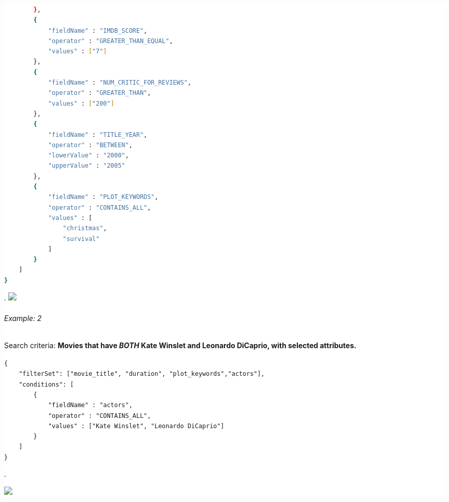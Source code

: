 ```sh
		},
		{
			"fieldName" : "IMDB_SCORE",
			"operator" : "GREATER_THAN_EQUAL",
			"values" : ["7"]			
		},
		{
			"fieldName" : "NUM_CRITIC_FOR_REVIEWS",
			"operator" : "GREATER_THAN",
			"values" : ["200"]	
		},
		{
			"fieldName" : "TITLE_YEAR",
			"operator" : "BETWEEN",
			"lowerValue" : "2000",
			"upperValue" : "2005"
		},
		{
			"fieldName" : "PLOT_KEYWORDS",
			"operator" : "CONTAINS_ALL",
			"values" : [
				"christmas",
				"survival"
			]
		}
	]
}
```
.
 <img src="https://www.kapoorlabs.com/wp-content/uploads/2020/07/demo10.png"/>

###### Example: 2
Search criteria: **Movies that have ***BOTH*** Kate Winslet and Leonardo DiCaprio, with selected attributes.**

```
{
	"filterSet": ["movie_title", "duration", "plot_keywords","actors"],
	"conditions": [
		{
			"fieldName" : "actors",
			"operator" : "CONTAINS_ALL",
			"values" : ["Kate Winslet", "Leonardo DiCaprio"]			
		}
	]
}
```
.

<img src="https://www.kapoorlabs.com/wp-content/uploads/2020/07/demo1.png"/>
